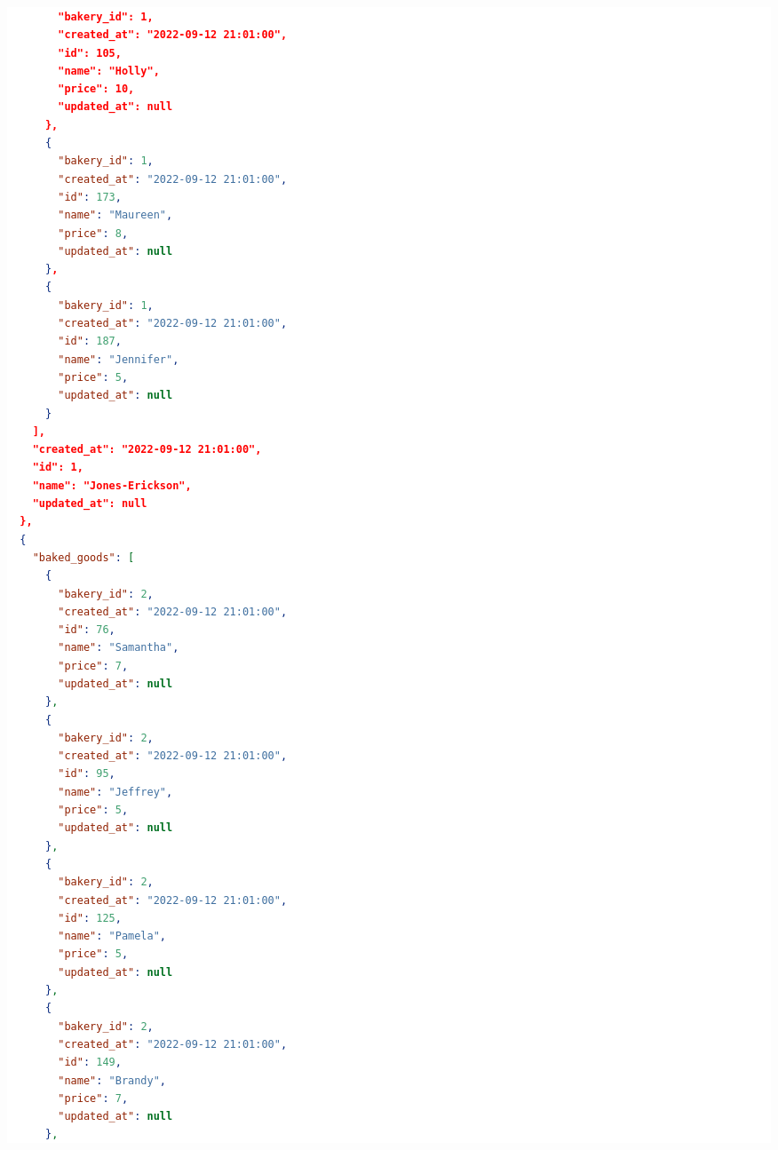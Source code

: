 ```json
        "bakery_id": 1,
        "created_at": "2022-09-12 21:01:00",
        "id": 105,
        "name": "Holly",
        "price": 10,
        "updated_at": null
      },
      {
        "bakery_id": 1,
        "created_at": "2022-09-12 21:01:00",
        "id": 173,
        "name": "Maureen",
        "price": 8,
        "updated_at": null
      },
      {
        "bakery_id": 1,
        "created_at": "2022-09-12 21:01:00",
        "id": 187,
        "name": "Jennifer",
        "price": 5,
        "updated_at": null
      }
    ],
    "created_at": "2022-09-12 21:01:00",
    "id": 1,
    "name": "Jones-Erickson",
    "updated_at": null
  },
  {
    "baked_goods": [
      {
        "bakery_id": 2,
        "created_at": "2022-09-12 21:01:00",
        "id": 76,
        "name": "Samantha",
        "price": 7,
        "updated_at": null
      },
      {
        "bakery_id": 2,
        "created_at": "2022-09-12 21:01:00",
        "id": 95,
        "name": "Jeffrey",
        "price": 5,
        "updated_at": null
      },
      {
        "bakery_id": 2,
        "created_at": "2022-09-12 21:01:00",
        "id": 125,
        "name": "Pamela",
        "price": 5,
        "updated_at": null
      },
      {
        "bakery_id": 2,
        "created_at": "2022-09-12 21:01:00",
        "id": 149,
        "name": "Brandy",
        "price": 7,
        "updated_at": null
      },
```